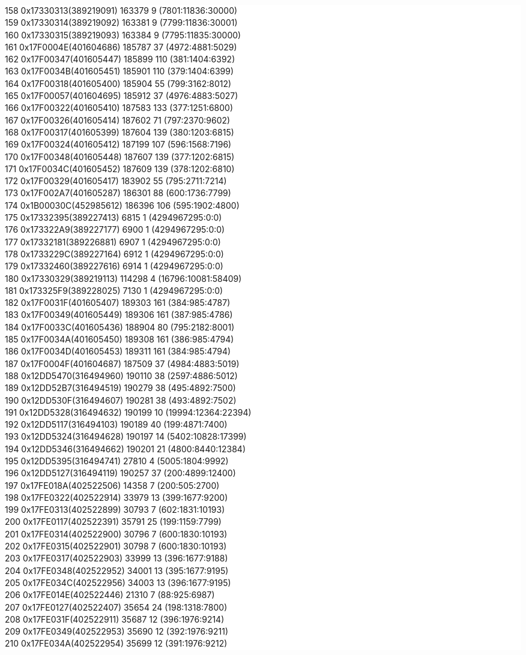 158     0x17330313(389219091)   163379  9       (7801:11836:30000)                                              
159     0x17330314(389219092)   163381  9       (7799:11836:30001)                                              
160     0x17330315(389219093)   163384  9       (7795:11835:30000)                                              
161     0x17F0004E(401604686)   185787  37      (4972:4881:5029)                                                
162     0x17F00347(401605447)   185899  110     (381:1404:6392)                                                 
163     0x17F0034B(401605451)   185901  110     (379:1404:6399)                                                 
164     0x17F00318(401605400)   185904  55      (799:3162:8012)                                                 
165     0x17F00057(401604695)   185912  37      (4976:4883:5027)                                                
166     0x17F00322(401605410)   187583  133     (377:1251:6800)                                                 
167     0x17F00326(401605414)   187602  71      (797:2370:9602)                                                 
168     0x17F00317(401605399)   187604  139     (380:1203:6815)                                                 
169     0x17F00324(401605412)   187199  107     (596:1568:7196)                                                 
170     0x17F00348(401605448)   187607  139     (377:1202:6815)                                                 
171     0x17F0034C(401605452)   187609  139     (378:1202:6810)                                                 
172     0x17F00329(401605417)   183902  55      (795:2711:7214)                                                 
173     0x17F002A7(401605287)   186301  88      (600:1736:7799)                                                 
174     0x1B00030C(452985612)   186396  106     (595:1902:4800)                                                 
175     0x17332395(389227413)   6815    1       (4294967295:0:0)                                                
176     0x173322A9(389227177)   6900    1       (4294967295:0:0)                                                
177     0x17332181(389226881)   6907    1       (4294967295:0:0)                                                
178     0x1733229C(389227164)   6912    1       (4294967295:0:0)                                                
179     0x17332460(389227616)   6914    1       (4294967295:0:0)                                                
180     0x17330329(389219113)   114298  4       (16796:10081:58409)                                             
181     0x173325F9(389228025)   7130    1       (4294967295:0:0)                                                
182     0x17F0031F(401605407)   189303  161     (384:985:4787)                                                  
183     0x17F00349(401605449)   189306  161     (387:985:4786)                                                  
184     0x17F0033C(401605436)   188904  80      (795:2182:8001)                                                 
185     0x17F0034A(401605450)   189308  161     (386:985:4794)                                                  
186     0x17F0034D(401605453)   189311  161     (384:985:4794)                                                  
187     0x17F0004F(401604687)   187509  37      (4984:4883:5019)                                                
188     0x12DD5470(316494960)   190110  38      (2597:4886:5012)                                                
189     0x12DD52B7(316494519)   190279  38      (495:4892:7500)                                                 
190     0x12DD530F(316494607)   190281  38      (493:4892:7502)                                                 
191     0x12DD5328(316494632)   190199  10      (19994:12364:22394)                                             
192     0x12DD5117(316494103)   190189  40      (199:4871:7400)                                                 
193     0x12DD5324(316494628)   190197  14      (5402:10828:17399)                                              
194     0x12DD5346(316494662)   190201  21      (4800:8440:12384)                                               
195     0x12DD5395(316494741)   27810   4       (5005:1804:9992)                                                
196     0x12DD5127(316494119)   190257  37      (200:4899:12400)                                                
197     0x17FE018A(402522506)   14358   7       (200:505:2700)                                                  
198     0x17FE0322(402522914)   33979   13      (399:1677:9200)                                                 
199     0x17FE0313(402522899)   30793   7       (602:1831:10193)                                                
200     0x17FE0117(402522391)   35791   25      (199:1159:7799)                                                 
201     0x17FE0314(402522900)   30796   7       (600:1830:10193)                                                
202     0x17FE0315(402522901)   30798   7       (600:1830:10193)                                                
203     0x17FE0317(402522903)   33999   13      (396:1677:9188)                                                 
204     0x17FE0348(402522952)   34001   13      (395:1677:9195)                                                 
205     0x17FE034C(402522956)   34003   13      (396:1677:9195)                                                 
206     0x17FE014E(402522446)   21310   7       (88:925:6987)                                                   
207     0x17FE0127(402522407)   35654   24      (198:1318:7800)                                                 
208     0x17FE031F(402522911)   35687   12      (396:1976:9214)                                                 
209     0x17FE0349(402522953)   35690   12      (392:1976:9211)                                                 
210     0x17FE034A(402522954)   35699   12      (391:1976:9212)                                                 